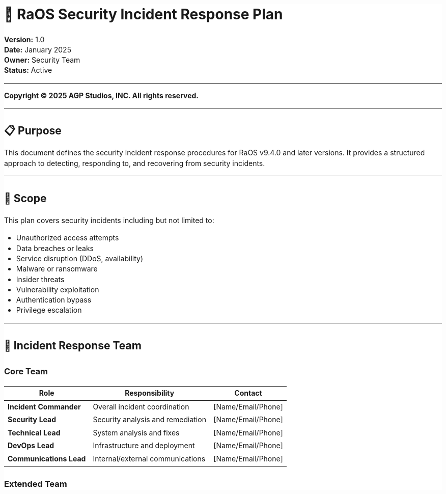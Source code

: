 # 🚨 RaOS Security Incident Response Plan

**Version:** 1.0  
**Date:** January 2025  
**Owner:** Security Team  
**Status:** Active

---

**Copyright © 2025 AGP Studios, INC. All rights reserved.**

---

## 📋 Purpose

This document defines the security incident response procedures for RaOS v9.4.0 and later versions. It provides a structured approach to detecting, responding to, and recovering from security incidents.

---

## 🎯 Scope

This plan covers security incidents including but not limited to:
- Unauthorized access attempts
- Data breaches or leaks
- Service disruption (DDoS, availability)
- Malware or ransomware
- Insider threats
- Vulnerability exploitation
- Authentication bypass
- Privilege escalation

---

## 👥 Incident Response Team

### Core Team

| Role | Responsibility | Contact |
|------|---------------|---------|
| **Incident Commander** | Overall incident coordination | [Name/Email/Phone] |
| **Security Lead** | Security analysis and remediation | [Name/Email/Phone] |
| **Technical Lead** | System analysis and fixes | [Name/Email/Phone] |
| **DevOps Lead** | Infrastructure and deployment | [Name/Email/Phone] |
| **Communications Lead** | Internal/external communications | [Name/Email/Phone] |

### Extended Team
